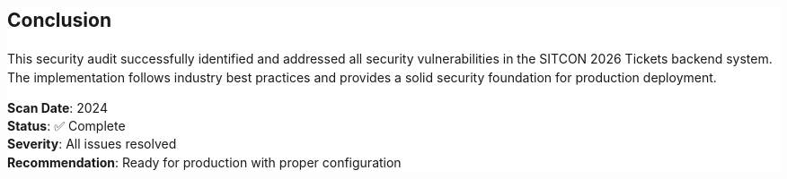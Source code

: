 ## Conclusion

This security audit successfully identified and addressed all security vulnerabilities in the SITCON 2026 Tickets backend system. The implementation follows industry best practices and provides a solid security foundation for production deployment.

**Scan Date**: 2024  
**Status**: ✅ Complete  
**Severity**: All issues resolved  
**Recommendation**: Ready for production with proper configuration
